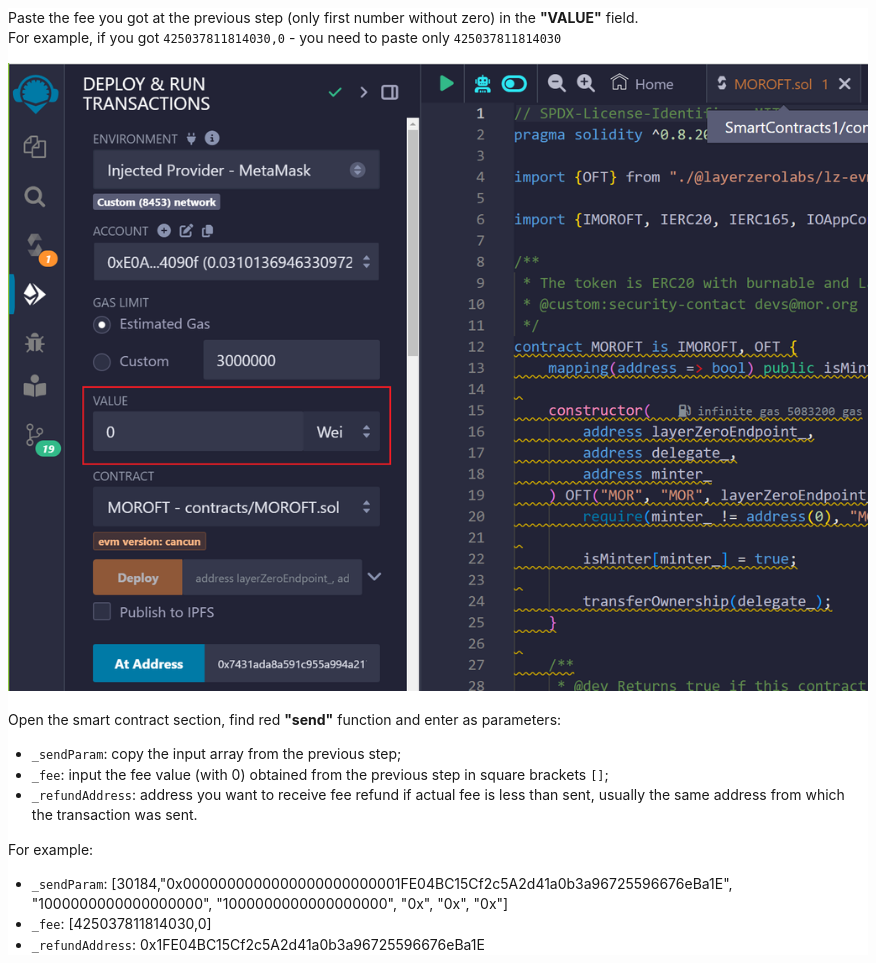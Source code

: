 Paste the fee you got at the previous step (only first number without zero) in the **"VALUE"** field.  
For example, if you got `425037811814030,0` - you need to paste only `425037811814030`

<img src="/Graphics/Docs%20Graphics/English/MOR%20Bridge%20Guide/mor-value.png" width=100% height=100%>

Open the smart contract section, find red **"send"** function and enter as parameters:
- `_sendParam`: copy the input array from the previous step;
- `_fee`: input the fee value (with 0) obtained from the previous step in square brackets `[]`;
- `_refundAddress`: address you want to receive fee refund if actual fee is less than sent, usually the same address from which the transaction was sent.

For example:  
- `_sendParam`: [30184,"0x0000000000000000000000001FE04BC15Cf2c5A2d41a0b3a96725596676eBa1E", "1000000000000000000", "1000000000000000000", "0x", "0x", "0x"]
- `_fee`: [425037811814030,0]
- `_refundAddress`: 0x1FE04BC15Cf2c5A2d41a0b3a96725596676eBa1E
